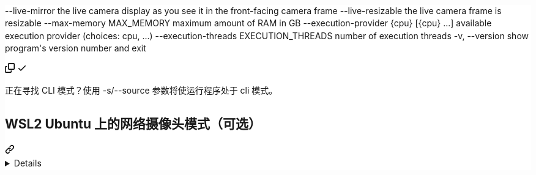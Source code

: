   --live-mirror                                            the live camera display as you see it in the front-facing camera frame
  --live-resizable                                         the live camera frame is resizable
  --max-memory MAX_MEMORY                                  maximum amount of RAM in GB
  --execution-provider {cpu} [{cpu} ...]                   available execution provider (choices: cpu, ...)
  --execution-threads EXECUTION_THREADS                    number of execution threads
  -v, --version                                            show program's version number and exit
</code></pre><div class="zeroclipboard-container">
    <clipboard-copy aria-label="Copy" class="ClipboardButton btn btn-invisible js-clipboard-copy m-2 p-0 d-flex flex-justify-center flex-items-center" data-copy-feedback="Copied!" data-tooltip-direction="w" value="options:
  -h, --help                                               show this help message and exit
  -s SOURCE_PATH, --source SOURCE_PATH                     select a source image
  -t TARGET_PATH, --target TARGET_PATH                     select a target image or video
  -o OUTPUT_PATH, --output OUTPUT_PATH                     select output file or directory
  --frame-processor FRAME_PROCESSOR [FRAME_PROCESSOR ...]  frame processors (choices: face_swapper, face_enhancer, ...)
  --keep-fps                                               keep original fps
  --keep-audio                                             keep original audio
  --keep-frames                                            keep temporary frames
  --many-faces                                             process every face
  --map-faces                                              map source target faces
  --nsfw-filter                                            filter the NSFW image or video
  --video-encoder {libx264,libx265,libvpx-vp9}             adjust output video encoder
  --video-quality [0-51]                                   adjust output video quality
  --live-mirror                                            the live camera display as you see it in the front-facing camera frame
  --live-resizable                                         the live camera frame is resizable
  --max-memory MAX_MEMORY                                  maximum amount of RAM in GB
  --execution-provider {cpu} [{cpu} ...]                   available execution provider (choices: cpu, ...)
  --execution-threads EXECUTION_THREADS                    number of execution threads
  -v, --version                                            show program's version number and exit" tabindex="0" role="button">
      <svg aria-hidden="true" height="16" viewBox="0 0 16 16" version="1.1" width="16" data-view-component="true" class="octicon octicon-copy js-clipboard-copy-icon">
    <path d="M0 6.75C0 5.784.784 5 1.75 5h1.5a.75.75 0 0 1 0 1.5h-1.5a.25.25 0 0 0-.25.25v7.5c0 .138.112.25.25.25h7.5a.25.25 0 0 0 .25-.25v-1.5a.75.75 0 0 1 1.5 0v1.5A1.75 1.75 0 0 1 9.25 16h-7.5A1.75 1.75 0 0 1 0 14.25Z"></path><path d="M5 1.75C5 .784 5.784 0 6.75 0h7.5C15.216 0 16 .784 16 1.75v7.5A1.75 1.75 0 0 1 14.25 11h-7.5A1.75 1.75 0 0 1 5 9.25Zm1.75-.25a.25.25 0 0 0-.25.25v7.5c0 .138.112.25.25.25h7.5a.25.25 0 0 0 .25-.25v-7.5a.25.25 0 0 0-.25-.25Z"></path>
</svg>
      <svg aria-hidden="true" height="16" viewBox="0 0 16 16" version="1.1" width="16" data-view-component="true" class="octicon octicon-check js-clipboard-check-icon color-fg-success d-none">
    <path d="M13.78 4.22a.75.75 0 0 1 0 1.06l-7.25 7.25a.75.75 0 0 1-1.06 0L2.22 9.28a.751.751 0 0 1 .018-1.042.751.751 0 0 1 1.042-.018L6 10.94l6.72-6.72a.75.75 0 0 1 1.06 0Z"></path>
</svg>
    </clipboard-copy>
  </div></div>
<p dir="auto" _msttexthash="199673162" _msthash="368">正在寻找 CLI 模式？使用 -s/--source 参数将使运行程序处于 cli 模式。</p>
<div class="markdown-heading" dir="auto"><h2 tabindex="-1" class="heading-element" dir="auto" _msttexthash="131937481" _msthash="369">WSL2 Ubuntu 上的网络摄像头模式（可选）</h2><a id="user-content-webcam-mode-on-wsl2-ubuntu-optional" class="anchor" aria-label="永久链接：WSL2 Ubuntu 上的网络摄像头模式（可选）" href="#webcam-mode-on-wsl2-ubuntu-optional" _mstaria-label="1435655" _msthash="370"><svg class="octicon octicon-link" viewBox="0 0 16 16" version="1.1" width="16" height="16" aria-hidden="true"><path d="m7.775 3.275 1.25-1.25a3.5 3.5 0 1 1 4.95 4.95l-2.5 2.5a3.5 3.5 0 0 1-4.95 0 .751.751 0 0 1 .018-1.042.751.751 0 0 1 1.042-.018 1.998 1.998 0 0 0 2.83 0l2.5-2.5a2.002 2.002 0 0 0-2.83-2.83l-1.25 1.25a.751.751 0 0 1-1.042-.018.751.751 0 0 1-.018-1.042Zm-4.69 9.64a1.998 1.998 0 0 0 2.83 0l1.25-1.25a.751.751 0 0 1 1.042.018.751.751 0 0 1 .018 1.042l-1.25 1.25a3.5 3.5 0 1 1-4.95-4.95l2.5-2.5a3.5 3.5 0 0 1 4.95 0 .751.751 0 0 1-.018 1.042.751.751 0 0 1-1.042.018 1.998 1.998 0 0 0-2.83 0l-2.5 2.5a1.998 1.998 0 0 0 0 2.83Z"></path></svg></a></div>
<details>